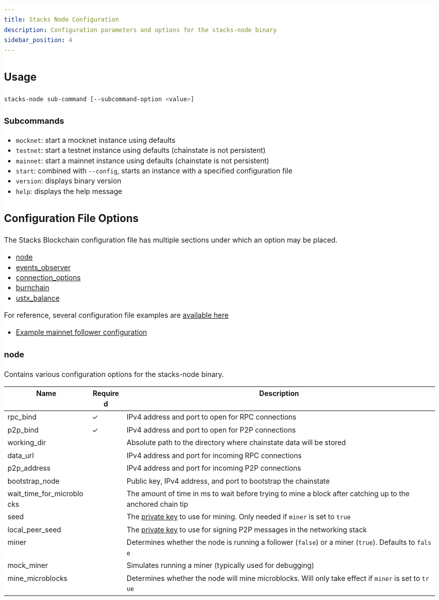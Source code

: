 ```yaml
---
title: Stacks Node Configuration
description: Configuration parameters and options for the stacks-node binary
sidebar_position: 4
---
```


## Usage

```bash
stacks-node sub-command [--subcommand-option <value>]
```

### Subcommands

- `mocknet`: start a mocknet instance using defaults
- `testnet`: start a testnet instance using defaults (chainstate is not persistent)
- `mainnet`: start a mainnet instance using defaults (chainstate is not persistent)
- `start`: combined with `--config`, starts an instance with a specified configuration file
- `version`: displays binary version
- `help`: displays the help message

## Configuration File Options

The Stacks Blockchain configuration file has multiple sections under which an option may be placed.

- [node](./stacks-node-configuration#node)
- [events_observer](./stacks-node-configuration#events_observer)
- [connection_options](./stacks-node-configuration#connection_options)
- [burnchain](./stacks-node-configuration#burnchain)
- [ustx_balance](./stacks-node-configuration#ustx_balance)

For reference, several configuration file examples are [available here](https://github.com/stacks-network/stacks-blockchain/tree/master/testnet/stacks-node/conf)

- [Example mainnet follower configuration](./stacks-node-configuration#example-mainnet-follower-configuration)

### node

Contains various configuration options for the stacks-node binary.

| Name                        | Required | Description                                                                                                       |
| --------------------------- | -------- | ----------------------------------------------------------------------------------------------------------------- |
| rpc_bind                    | ✓        | IPv4 address and port to open for RPC connections                                                                 |
| p2p_bind                    | ✓        | IPv4 address and port to open for P2P connections                                                                 |
| working_dir                 |          | Absolute path to the directory where chainstate data will be stored                                               |
| data_url                    |          | IPv4 address and port for incoming RPC connections                                                                |
| p2p_address                 |          | IPv4 address and port for incoming P2P connections                                                                |
| bootstrap_node              |          | Public key, IPv4 address, and port to bootstrap the chainstate                                                    |
| wait_time_for_microblocks |          | The amount of time in ms to wait before trying to mine a block after catching up to the anchored chain tip        |
| seed                        |          | The [private key](./miner-mainnet#generate-a-keychain) to use for mining. Only needed if `miner` is set to `true` |
| local_peer_seed           |          | The [private key](./miner-mainnet#generate-a-keychain) to use for signing P2P messages in the networking stack    |
| miner                       |          | Determines whether the node is running a follower (`false`) or a miner (`true`). Defaults to `false`              |
| mock_miner                  |          | Simulates running a miner (typically used for debugging)                                                          |
| mine_microblocks            |          | Determines whether the node will mine microblocks. Will only take effect if `miner` is set to `true`              |